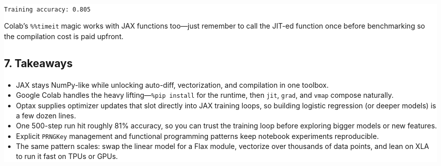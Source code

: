 ```text
Training accuracy: 0.805
```

Colab’s `%%timeit` magic works with JAX functions too—just remember to call the JIT-ed function once before benchmarking so the compilation cost is paid upfront.

## 7. Takeaways

- JAX stays NumPy-like while unlocking auto-diff, vectorization, and compilation in one toolbox.
- Google Colab handles the heavy lifting—`%pip install` for the runtime, then `jit`, `grad`, and `vmap` compose naturally.
- Optax supplies optimizer updates that slot directly into JAX training loops, so building logistic regression (or deeper models) is a few dozen lines.
- One 500-step run hit roughly 81% accuracy, so you can trust the training loop before exploring bigger models or new features.
- Explicit `PRNGKey` management and functional programming patterns keep notebook experiments reproducible.
- The same pattern scales: swap the linear model for a Flax module, vectorize over thousands of data points, and lean on XLA to run it fast on TPUs or GPUs.
